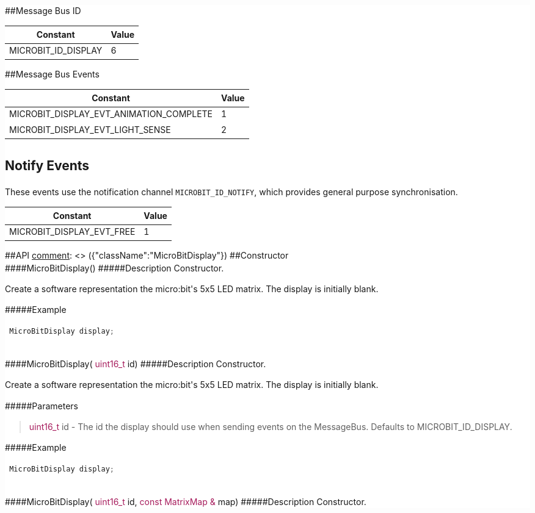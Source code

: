 

##Message Bus ID

| Constant | Value |
| ------------- |-------------|
| MICROBIT_ID_DISPLAY | 6 |

##Message Bus Events

| Constant | Value |
| ------------- |-------------|
| MICROBIT_DISPLAY_EVT_ANIMATION_COMPLETE | 1 |
| MICROBIT_DISPLAY_EVT_LIGHT_SENSE | 2 |

## Notify Events

These events use the notification channel `MICROBIT_ID_NOTIFY`, which provides
general purpose synchronisation.

| Constant | Value |
| ------------- |-------------|
| MICROBIT_DISPLAY_EVT_FREE | 1 |

##API
[comment]: <> ({"className":"MicroBitDisplay"})
##Constructor
<br/>
####MicroBitDisplay()
#####Description
Constructor.  

 Create a software representation the micro:bit's 5x5 LED matrix. The display is initially blank.  

 


#####Example
```cpp
 MicroBitDisplay display; 
```
<br/>
####MicroBitDisplay( <div style='color:#a71d5d; display:inline-block'>uint16_t</div> id)
#####Description
Constructor.  

 Create a software representation the micro:bit's 5x5 LED matrix. The display is initially blank.  

 


#####Parameters

>  <div style='color:#a71d5d; display:inline-block'>uint16_t</div> id - The id the display should use when sending events on the MessageBus. Defaults to MICROBIT_ID_DISPLAY.
#####Example
```cpp
 MicroBitDisplay display; 
```
<br/>
####MicroBitDisplay( <div style='color:#a71d5d; display:inline-block'>uint16_t</div> id,  <div style='color:#a71d5d; display:inline-block'>const  MatrixMap  &</div> map)
#####Description
Constructor.  


[comment]: <> ({"end":"MicroBitDisplay"})